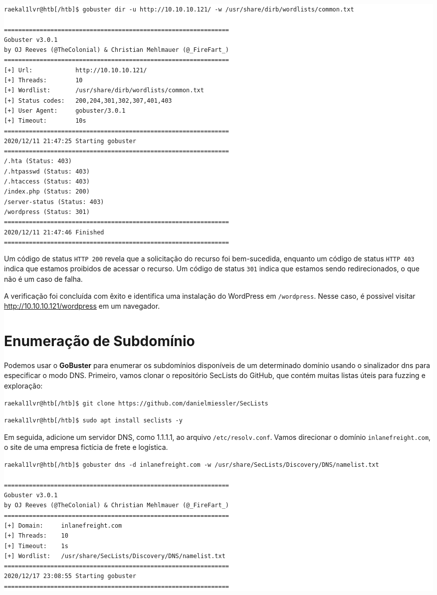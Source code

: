 ```shell
raekal1lvr@htb[/htb]$ gobuster dir -u http://10.10.10.121/ -w /usr/share/dirb/wordlists/common.txt

===============================================================
Gobuster v3.0.1
by OJ Reeves (@TheColonial) & Christian Mehlmauer (@_FireFart_)
===============================================================
[+] Url:            http://10.10.10.121/
[+] Threads:        10
[+] Wordlist:       /usr/share/dirb/wordlists/common.txt
[+] Status codes:   200,204,301,302,307,401,403
[+] User Agent:     gobuster/3.0.1
[+] Timeout:        10s
===============================================================
2020/12/11 21:47:25 Starting gobuster
===============================================================
/.hta (Status: 403)
/.htpasswd (Status: 403)
/.htaccess (Status: 403)
/index.php (Status: 200)
/server-status (Status: 403)
/wordpress (Status: 301)
===============================================================
2020/12/11 21:47:46 Finished
===============================================================
```

Um código de status ``HTTP 200`` revela que a solicitação do recurso foi bem-sucedida, enquanto um código de status ``HTTP 403`` indica que estamos proibidos de acessar o recurso. Um código de status ``301`` indica que estamos sendo redirecionados, o que não é um caso de falha. 

A verificação foi concluída com êxito e identifica uma instalação do WordPress em 
``/wordpress``. Nesse caso, é possivel visitar http://10.10.10.121/wordpress em um navegador.


# Enumeração de Subdomínio

Podemos usar o **GoBuster** para enumerar os subdomínios disponíveis de um determinado domínio usando o sinalizador dns para especificar o modo DNS. Primeiro, vamos clonar o repositório SecLists do GitHub, que contém muitas listas úteis para fuzzing e exploração:

```shell
raekal1lvr@htb[/htb]$ git clone https://github.com/danielmiessler/SecLists
```

```shell
raekal1lvr@htb[/htb]$ sudo apt install seclists -y
```

Em seguida, adicione um servidor DNS, como 1.1.1.1, ao arquivo ``/etc/resolv.conf``. Vamos direcionar o domínio ``inlanefreight.com``, o site de uma empresa fictícia de frete e logística.

```shell
raekal1lvr@htb[/htb]$ gobuster dns -d inlanefreight.com -w /usr/share/SecLists/Discovery/DNS/namelist.txt

===============================================================
Gobuster v3.0.1
by OJ Reeves (@TheColonial) & Christian Mehlmauer (@_FireFart_)
===============================================================
[+] Domain:     inlanefreight.com
[+] Threads:    10
[+] Timeout:    1s
[+] Wordlist:   /usr/share/SecLists/Discovery/DNS/namelist.txt
===============================================================
2020/12/17 23:08:55 Starting gobuster
===============================================================
```